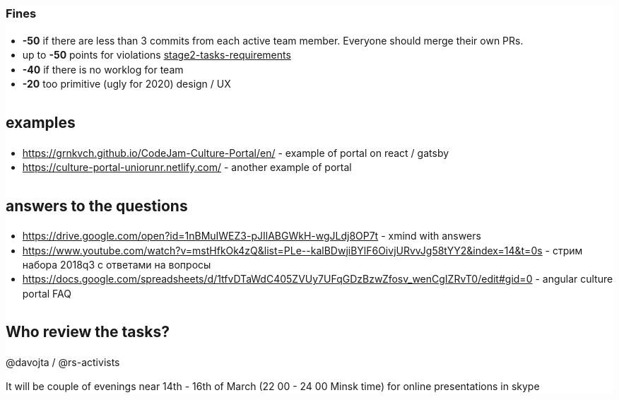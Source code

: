 
### Fines
- **-50** if there are less than 3 commits from each active team member. Everyone should merge their own PRs.
- up to **-50** points for violations
[stage2-tasks-requirements](https://github.com/rolling-scopes-school/docs/blob/master/docs/stage2.md)
- **-40** if there is no worklog for team
- **-20** too primitive (ugly for 2020) design / UX

## examples
* https://grnkvch.github.io/CodeJam-Culture-Portal/en/ - example of portal on react / gatsby
* https://culture-portal-uniorunr.netlify.com/ - another example of portal

## answers to the questions
* https://drive.google.com/open?id=1nBMuIWEZ3-pJIlABGWkH-wgJLdj8OP7t - xmind with answers
* https://www.youtube.com/watch?v=mstHfkOk4zQ&list=PLe--kalBDwjiBYlF6OivjURvvJg58tYY2&index=14&t=0s - стрим набора 2018q3 с ответами на вопросы
* https://docs.google.com/spreadsheets/d/1tfvDTaWdC405ZVUy7UFqGDzBzwZfosv_wenCgIZRvT0/edit#gid=0 - angular culture portal FAQ


## Who review the tasks?
@davojta / @rs-activists

It will be couple of evenings near 14th - 16th of March (22 00 - 24 00 Minsk time) for online presentations in skype
